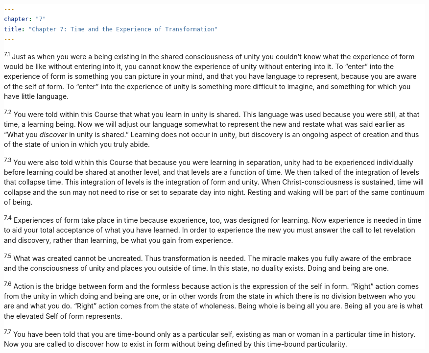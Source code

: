 ```yaml
---
chapter: "7"
title: "Chapter 7: Time and the Experience of Transformation"
---
```


<sup>7.1</sup> Just as when you were a being existing in the shared
consciousness of unity you couldn’t know what the experience of form
would be like without entering into it, you cannot know the experience
of unity without entering into it. To “enter” into the experience of
form is something you can picture in your mind, and that you have
language to represent, because you are aware of the self of form. To
“enter” into the experience of unity is something more difficult to
imagine, and something for which you have little language. 

<sup>7.2</sup> You were told within this Course that what you learn in
unity is shared. This language was used because you were still, at that
time, a learning being. Now we will adjust our language somewhat to
represent the new and restate what was said earlier as “What you
*discover* in unity is shared.” Learning does not occur in unity, but
discovery is an ongoing aspect of creation and thus of the state of
union in which you truly abide. 

<sup>7.3</sup> You were also told within this Course that because you
were learning in separation, unity had to be experienced individually
before learning could be shared at another level, and that levels are a
function of time. We then talked of the integration of levels that
collapse time.  This integration of levels is the integration of form
and unity. When Christ-consciousness is sustained, time will collapse
and the sun may not need to rise or set to separate day into night.
Resting and waking will be part of the same continuum of being. 

<sup>7.4</sup> Experiences of form take place in time because
experience, too, was designed for learning. Now experience is needed in
time to aid your total acceptance of what you have learned. In order to
experience the new you must answer the call to let revelation and
discovery, rather than learning, be what you gain from experience.

<sup>7.5</sup> What was created cannot be uncreated. Thus transformation
is needed.  The miracle makes you fully aware of the embrace and the
consciousness of unity and places you outside of time. In this state, no
duality exists. Doing and being are one. 

<sup>7.6</sup> Action is the bridge between form and the formless
because action is the expression of the self in form.  “Right” action
comes from the unity in which doing and being are one, or in other words
from the state in which there is no division between who you are and
what you do. “Right” action comes from the state of wholeness. Being
whole is being all you are. Being all you are is what the elevated Self
of form represents. 

<sup>7.7</sup> You have been told that you are time-bound only as a
particular self, existing as man or woman in a particular time in
history. Now you are called to discover how to exist in form without
being defined by this time-bound particularity. 
